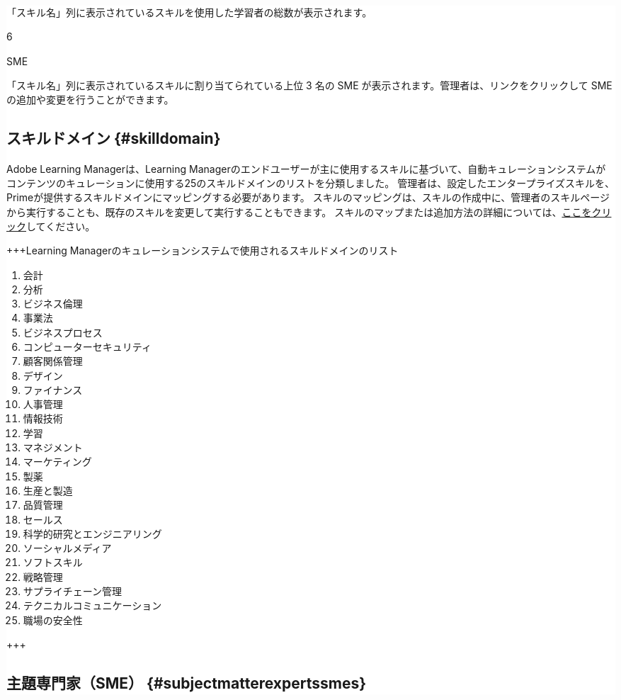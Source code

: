    <td>
    <p>「スキル名」列に表示されているスキルを使用した学習者の総数が表示されます。</p></td>
  </tr>
  <tr>
   <td>
    <p>6</p></td>
   <td>
    <p>SME</p></td>
   <td>
    <p>「スキル名」列に表示されているスキルに割り当てられている上位 3 名の SME が表示されます。管理者は、リンクをクリックして SME の追加や変更を行うことができます。</p></td>
  </tr>
 </tbody>
</table>

## スキルドメイン {#skilldomain}

Adobe Learning Managerは、Learning Managerのエンドユーザーが主に使用するスキルに基づいて、自動キュレーションシステムがコンテンツのキュレーションに使用する25のスキルドメインのリストを分類しました。 管理者は、設定したエンタープライズスキルを、Primeが提供するスキルドメインにマッピングする必要があります。 スキルのマッピングは、スキルの作成中に、管理者のスキルページから実行することも、既存のスキルを変更して実行することもできます。 スキルのマップまたは追加方法の詳細については、[ここをクリック](skills-levels.md#Createaskillandalevel)してください。

+++Learning Managerのキュレーションシステムで使用されるスキルドメインのリスト

1. 会計
1. 分析
1. ビジネス倫理
1. 事業法
1. ビジネスプロセス
1. コンピューターセキュリティ
1. 顧客関係管理
1. デザイン
1. ファイナンス
1. 人事管理
1. 情報技術
1. 学習
1. マネジメント
1. マーケティング
1. 製薬
1. 生産と製造
1. 品質管理
1. セールス
1. 科学的研究とエンジニアリング
1. ソーシャルメディア
1. ソフトスキル
1. 戦略管理
1. サプライチェーン管理
1. テクニカルコミュニケーション
1. 職場の安全性

+++

## 主題専門家（SME） {#subjectmatterexpertssmes}

